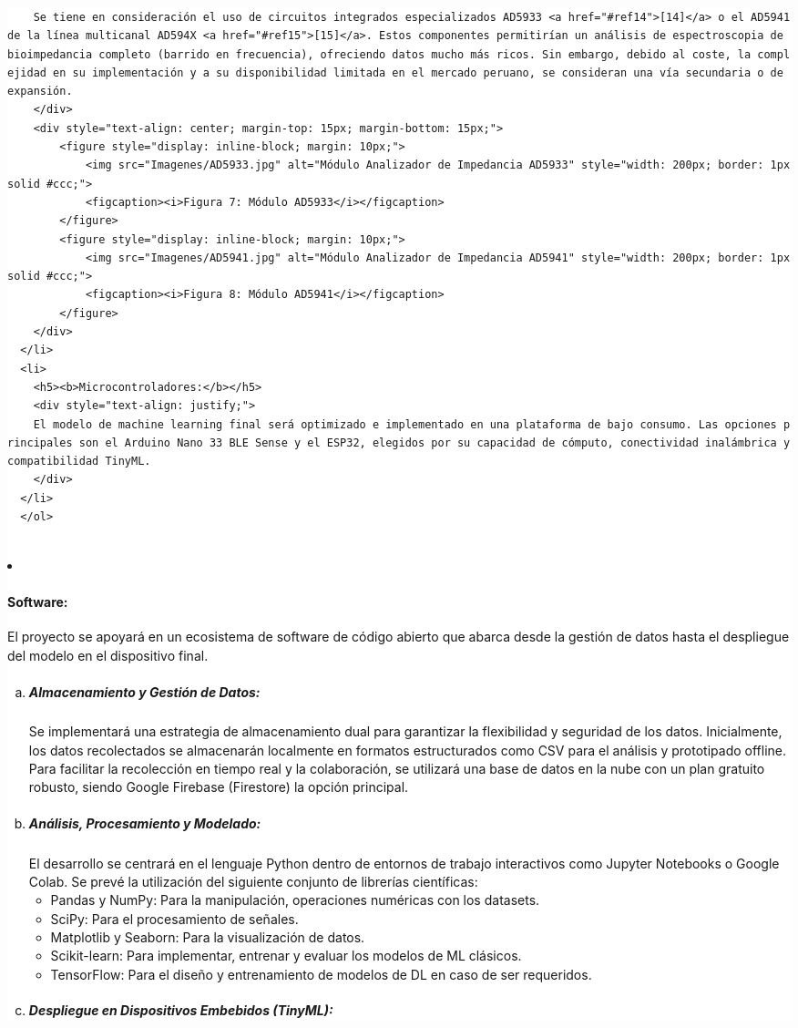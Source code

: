         Se tiene en consideración el uso de circuitos integrados especializados AD5933 <a href="#ref14">[14]</a> o el AD5941 de la línea multicanal AD594X <a href="#ref15">[15]</a>. Estos componentes permitirían un análisis de espectroscopia de bioimpedancia completo (barrido en frecuencia), ofreciendo datos mucho más ricos. Sin embargo, debido al coste, la complejidad en su implementación y a su disponibilidad limitada en el mercado peruano, se consideran una vía secundaria o de expansión.
        </div>
        <div style="text-align: center; margin-top: 15px; margin-bottom: 15px;">
            <figure style="display: inline-block; margin: 10px;">
                <img src="Imagenes/AD5933.jpg" alt="Módulo Analizador de Impedancia AD5933" style="width: 200px; border: 1px solid #ccc;">
                <figcaption><i>Figura 7: Módulo AD5933</i></figcaption>
            </figure>
            <figure style="display: inline-block; margin: 10px;">
                <img src="Imagenes/AD5941.jpg" alt="Módulo Analizador de Impedancia AD5941" style="width: 200px; border: 1px solid #ccc;">
                <figcaption><i>Figura 8: Módulo AD5941</i></figcaption>
            </figure>
        </div>
      </li>
      <li>
        <h5><b>Microcontroladores:</b></h5>
        <div style="text-align: justify;">
        El modelo de machine learning final será optimizado e implementado en una plataforma de bajo consumo. Las opciones principales son el Arduino Nano 33 BLE Sense y el ESP32, elegidos por su capacidad de cómputo, conectividad inalámbrica y compatibilidad TinyML.
        </div>
      </li>
      </ol>
  </li>
  <br>
  <li>
    <h4 id="software_1"><b>Software:</b></h4>
    El proyecto se apoyará en un ecosistema de software de código abierto que abarca desde la gestión de datos hasta el despliegue del modelo en el dispositivo final.
    <ol type="a">
      <li>
        <h5><b>Almacenamiento y Gestión de Datos:</b></h5>
        Se implementará una estrategia de almacenamiento dual para garantizar la flexibilidad y seguridad de los datos. Inicialmente, los datos recolectados se almacenarán localmente en formatos estructurados como CSV para el análisis y prototipado offline. Para facilitar la recolección en tiempo real y la colaboración, se utilizará una base de datos en la nube con un plan gratuito robusto, siendo Google Firebase (Firestore) la opción principal.
      </li>
      <li>
        <h5><b>Análisis, Procesamiento y Modelado:</b></h5>
        El desarrollo se centrará en el lenguaje Python dentro de entornos de trabajo interactivos como Jupyter Notebooks o Google Colab. Se prevé la utilización del siguiente conjunto de librerías científicas:
        <ul>
            <li> Pandas y NumPy: Para la manipulación, operaciones numéricas con los datasets.
            </li>
            <li> SciPy: Para el procesamiento de señales.
            </li>
            <li> Matplotlib y Seaborn: Para la visualización de datos.
            </li>
            <li> Scikit-learn: Para implementar, entrenar y evaluar los modelos de ML clásicos.
            </li>
            <li> TensorFlow: Para el diseño y entrenamiento de modelos de DL en caso de ser requeridos.
            </li>
        </ul>
      </li>
      <li>
        <h5><b>Despliegue en Dispositivos Embebidos (TinyML):</b></h5> 